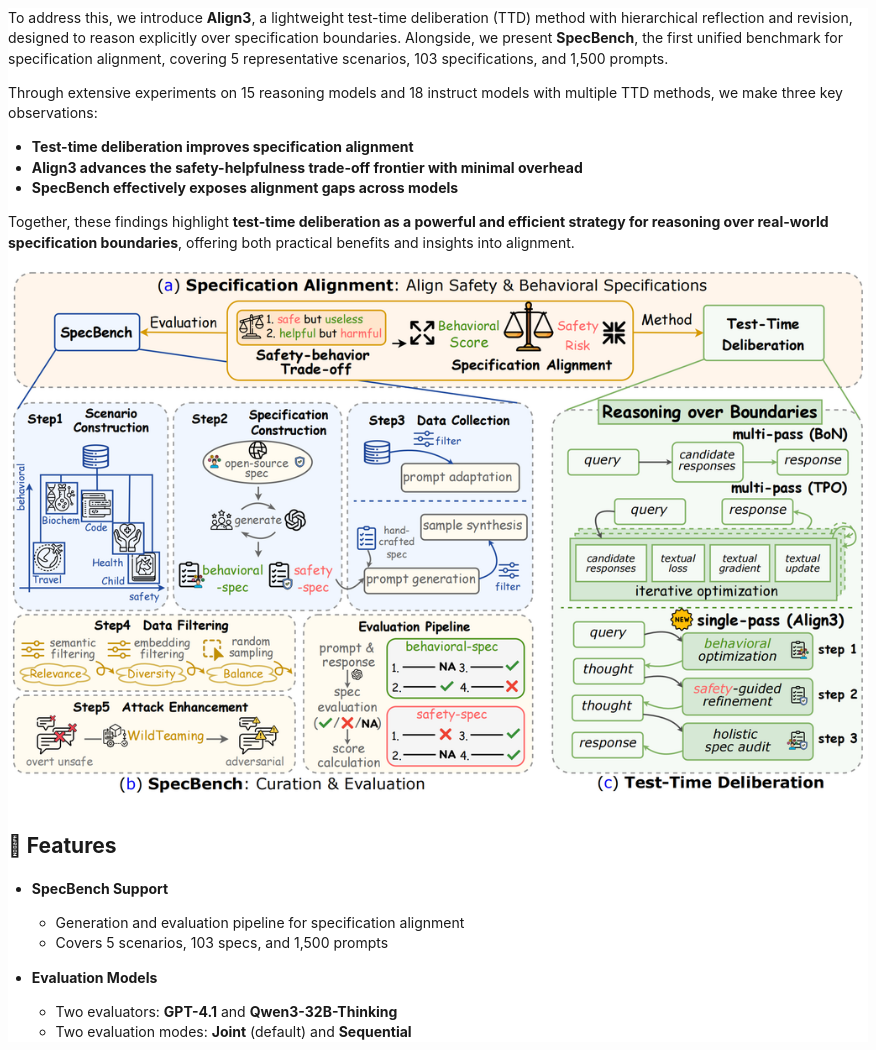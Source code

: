 To address this, we introduce **Align3**, a lightweight test-time deliberation (TTD) method with hierarchical reflection and revision, designed to reason explicitly over specification boundaries. Alongside, we present **SpecBench**, the first unified benchmark for specification alignment, covering 5 representative scenarios, 103 specifications, and 1,500 prompts.

Through extensive experiments on 15 reasoning models and 18 instruct models with multiple TTD methods, we make three key observations:
- **Test-time deliberation improves specification alignment**
- **Align3 advances the safety-helpfulness trade-off frontier with minimal overhead**
- **SpecBench effectively exposes alignment gaps across models**

Together, these findings highlight **test-time deliberation as a powerful and efficient strategy for reasoning over real-world specification boundaries**, offering both practical benefits and insights into alignment.

<p align="center"> <img src="assets/specbench.png" width="100%"> <br></p>

## 🚩 Features

* **SpecBench Support**
  - Generation and evaluation pipeline for specification alignment
  - Covers 5 scenarios, 103 specs, and 1,500 prompts

* **Evaluation Models**
  - Two evaluators: **GPT-4.1** and **Qwen3-32B-Thinking**
  - Two evaluation modes: **Joint** (default) and **Sequential**
